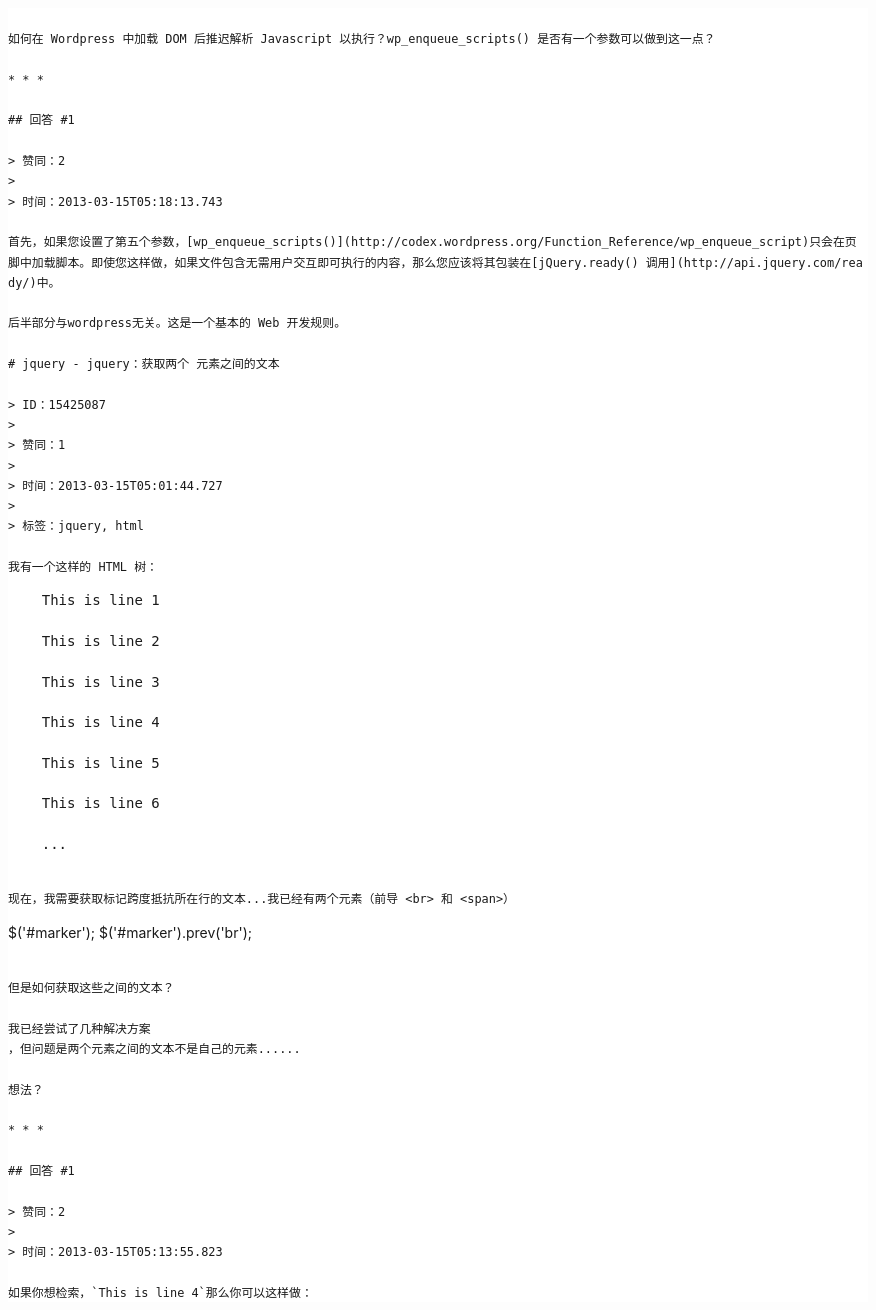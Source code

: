 ```

如何在 Wordpress 中加载 DOM 后推迟解析 Javascript 以执行？wp_enqueue_scripts() 是否有一个参数可以做到这一点？

* * *

## 回答 #1

> 赞同：2
> 
> 时间：2013-03-15T05:18:13.743

首先，如果您设置了第五个参数，[wp_enqueue_scripts()](http://codex.wordpress.org/Function_Reference/wp_enqueue_script)只会在页脚中加载脚本。即使您这样做，如果文件包含无需用户交互即可执行的内容，那么您应该将其包装在[jQuery.ready() 调用](http://api.jquery.com/ready/)中。

后半部分与wordpress无关。这是一个基本的 Web 开发规则。

# jquery - jquery：获取两个 元素之间的文本

> ID：15425087
> 
> 赞同：1
> 
> 时间：2013-03-15T05:01:44.727
> 
> 标签：jquery, html

我有一个这样的 HTML 树：

```
<pre id="code_block">
    This is line 1<br>
    This is line 2<br>
    This is line 3<br>
    This is line 4<span id="marker"></span><br>
    This is line 5<br>
    This is line 6<br>
    ...
</pre> 
```

现在，我需要获取标记跨度抵抗所在行的文本...我已经有两个元素（前导 <br> 和 <span>）

```
$('#marker');
$('#marker').prev('br'); 
```

但是如何获取这些之间的文本？

我已经尝试了几种解决方案
，但问题是两个元素之间的文本不是自己的元素......

想法？

* * *

## 回答 #1

> 赞同：2
> 
> 时间：2013-03-15T05:13:55.823

如果你想检索，`This is line 4`那么你可以这样做：
```